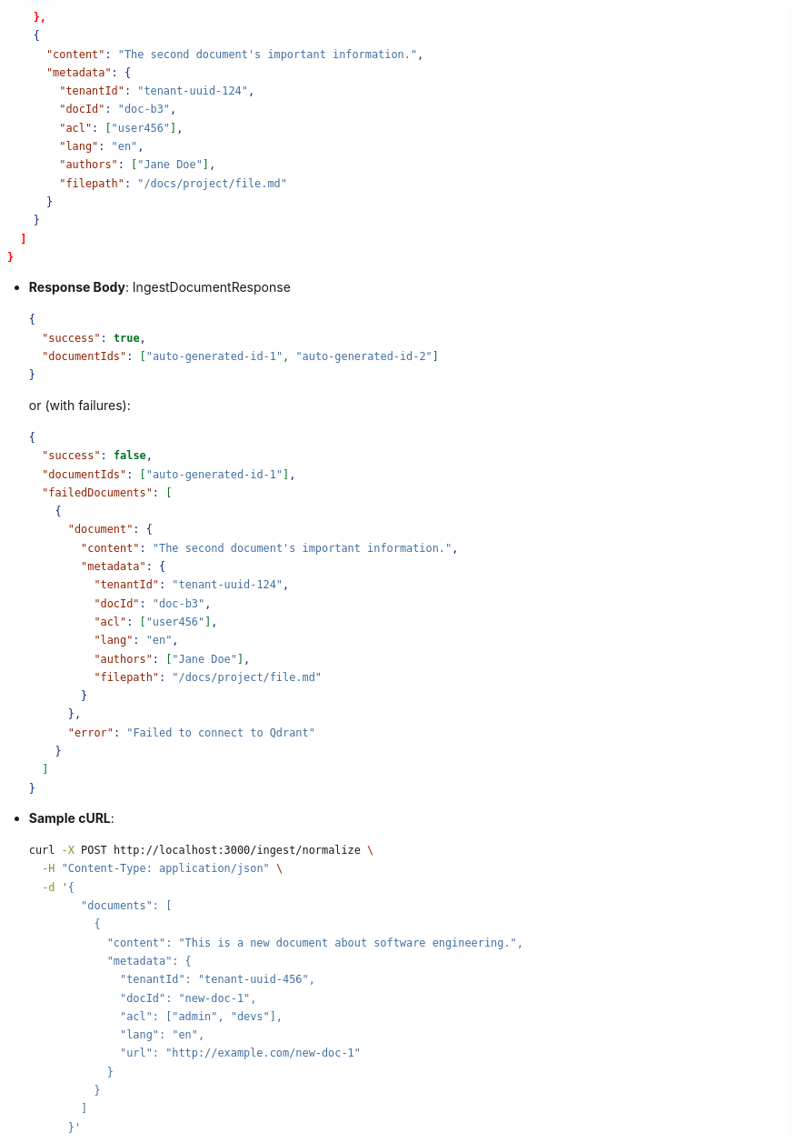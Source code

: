   ```json
      },
      {
        "content": "The second document's important information.",
        "metadata": {
          "tenantId": "tenant-uuid-124",
          "docId": "doc-b3",
          "acl": ["user456"],
          "lang": "en",
          "authors": ["Jane Doe"],
          "filepath": "/docs/project/file.md"
        }
      }
    ]
  }
  ```
- **Response Body**: IngestDocumentResponse
  ```json
  {
    "success": true,
    "documentIds": ["auto-generated-id-1", "auto-generated-id-2"]
  }
  ```
  or (with failures):
  ```json
  {
    "success": false,
    "documentIds": ["auto-generated-id-1"],
    "failedDocuments": [
      {
        "document": {
          "content": "The second document's important information.",
          "metadata": {
            "tenantId": "tenant-uuid-124",
            "docId": "doc-b3",
            "acl": ["user456"],
            "lang": "en",
            "authors": ["Jane Doe"],
            "filepath": "/docs/project/file.md"
          }
        },
        "error": "Failed to connect to Qdrant"
      }
    ]
  }
  ```
- **Sample cURL**:
  ```bash
  curl -X POST http://localhost:3000/ingest/normalize \
    -H "Content-Type: application/json" \
    -d '{
          "documents": [
            {
              "content": "This is a new document about software engineering.",
              "metadata": {
                "tenantId": "tenant-uuid-456",
                "docId": "new-doc-1",
                "acl": ["admin", "devs"],
                "lang": "en",
                "url": "http://example.com/new-doc-1"
              }
            }
          ]
        }'
  ```

